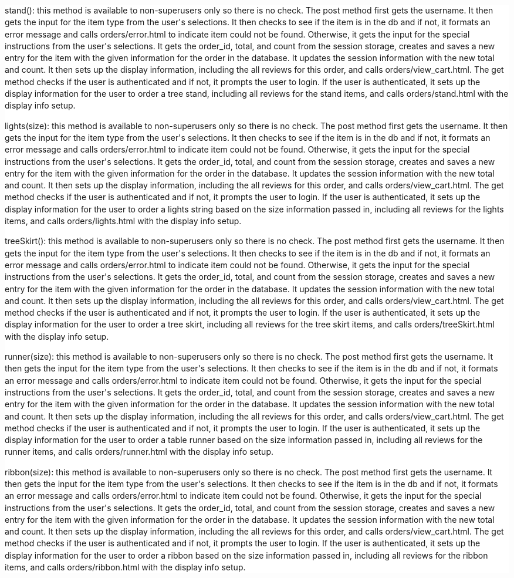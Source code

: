 stand(): this method is available to non-superusers only so there is no check. The post method first gets the username. It then gets the input for the item type from the user's selections. It then checks to see if the item is in the db and if not, it formats an error message and calls orders/error.html to indicate item could not be found. Otherwise, it gets the input for the special instructions from the user's selections. It gets the order_id, total, and count from the session storage, creates and saves a new entry for the item with the given information for the order in the database. It updates the session information with the new total and count. It then sets up the display information, including the all reviews for this order, and calls orders/view_cart.html. The get method checks if the user is authenticated and if not, it prompts the user to login. If the user is authenticated, it sets up the display information for the user to order a tree stand, including all reviews for the stand items, and calls orders/stand.html with the display info setup.

lights(size): this method is available to non-superusers only so there is no check. The post method first gets the username. It then gets the input for the item type from the user's selections. It then checks to see if the item is in the db and if not, it formats an error message and calls orders/error.html to indicate item could not be found. Otherwise, it gets the input for the special instructions from the user's selections. It gets the order_id, total, and count from the session storage, creates and saves a new entry for the item with the given information for the order in the database. It updates the session information with the new total and count. It then sets up the display information, including the all reviews for this order, and calls orders/view_cart.html. The get method checks if the user is authenticated and if not, it prompts the user to login. If the user is authenticated, it sets up the display information for the user to order a lights string based on the size information passed in, including all reviews for the lights items, and calls orders/lights.html with the display info setup.

treeSkirt(): this method is available to non-superusers only so there is no check. The post method first gets the username. It then gets the input for the item type from the user's selections. It then checks to see if the item is in the db and if not, it formats an error message and calls orders/error.html to indicate item could not be found. Otherwise, it gets the input for the special instructions from the user's selections. It gets the order_id, total, and count from the session storage, creates and saves a new entry for the item with the given information for the order in the database. It updates the session information with the new total and count. It then sets up the display information, including the all reviews for this order, and calls orders/view_cart.html. The get method checks if the user is authenticated and if not, it prompts the user to login. If the user is authenticated, it sets up the display information for the user to order a tree skirt, including all reviews for the tree skirt items, and calls orders/treeSkirt.html with the display info setup.

runner(size): this method is available to non-superusers only so there is no check. The post method first gets the username. It then gets the input for the item type from the user's selections. It then checks to see if the item is in the db and if not, it formats an error message and calls orders/error.html to indicate item could not be found. Otherwise, it gets the input for the special instructions from the user's selections. It gets the order_id, total, and count from the session storage, creates and saves a new entry for the item with the given information for the order in the database. It updates the session information with the new total and count. It then sets up the display information, including the all reviews for this order, and calls orders/view_cart.html. The get method checks if the user is authenticated and if not, it prompts the user to login. If the user is authenticated, it sets up the display information for the user to order a table runner based on the size information passed in, including all reviews for the runner items, and calls orders/runner.html with the display info setup.

ribbon(size): this method is available to non-superusers only so there is no check. The post method first gets the username. It then gets the input for the item type from the user's selections. It then checks to see if the item is in the db and if not, it formats an error message and calls orders/error.html to indicate item could not be found. Otherwise, it gets the input for the special instructions from the user's selections. It gets the order_id, total, and count from the session storage, creates and saves a new entry for the item with the given information for the order in the database. It updates the session information with the new total and count. It then sets up the display information, including the all reviews for this order, and calls orders/view_cart.html. The get method checks if the user is authenticated and if not, it prompts the user to login. If the user is authenticated, it sets up the display information for the user to order a ribbon based on the size information passed in, including all reviews for the ribbon items, and calls orders/ribbon.html with the display info setup.
